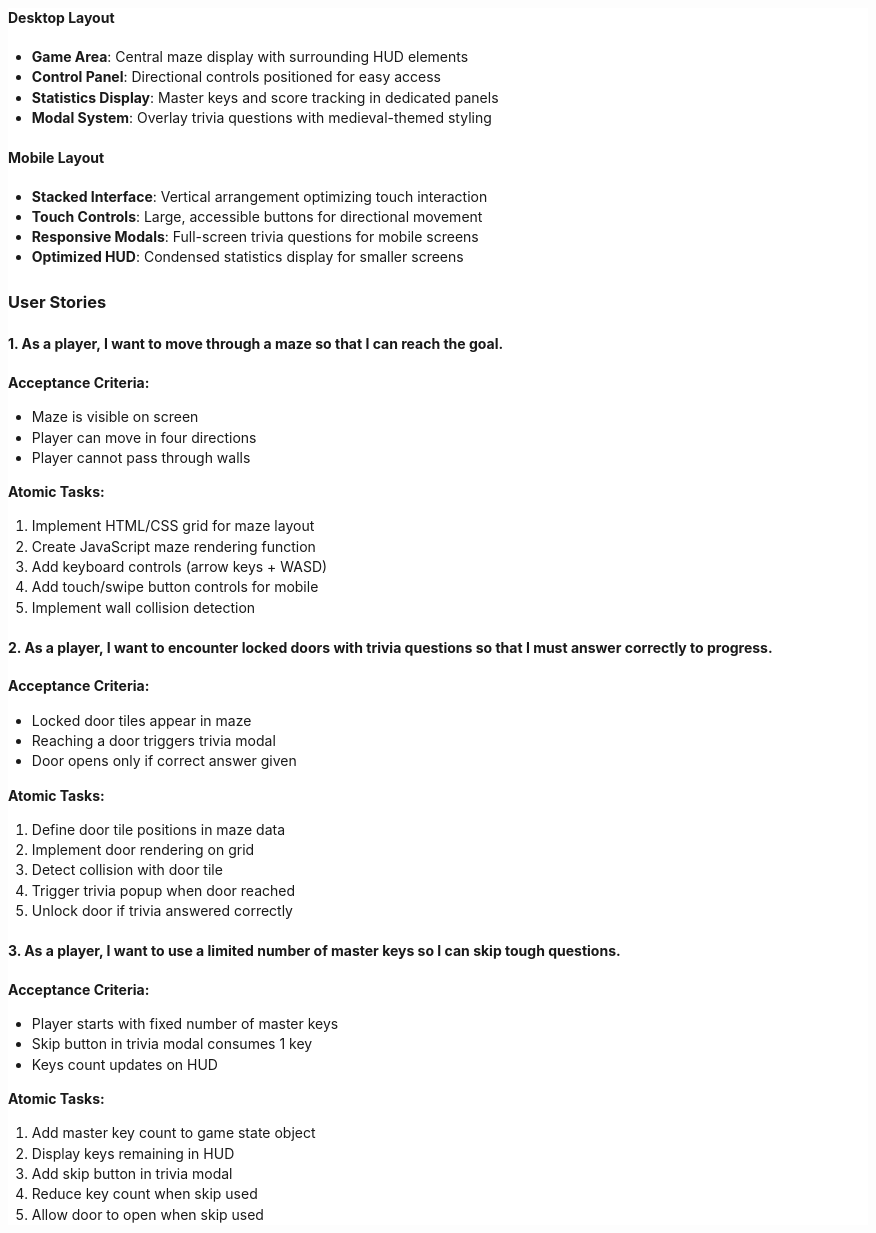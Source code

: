 #### Desktop Layout
- **Game Area**: Central maze display with surrounding HUD elements
- **Control Panel**: Directional controls positioned for easy access
- **Statistics Display**: Master keys and score tracking in dedicated panels
- **Modal System**: Overlay trivia questions with medieval-themed styling

#### Mobile Layout
- **Stacked Interface**: Vertical arrangement optimizing touch interaction
- **Touch Controls**: Large, accessible buttons for directional movement
- **Responsive Modals**: Full-screen trivia questions for mobile screens
- **Optimized HUD**: Condensed statistics display for smaller screens

### User Stories

#### 1. As a player, I want to move through a maze so that I can reach the goal.
**Acceptance Criteria:**
- Maze is visible on screen
- Player can move in four directions
- Player cannot pass through walls

**Atomic Tasks:**
1. Implement HTML/CSS grid for maze layout
2. Create JavaScript maze rendering function
3. Add keyboard controls (arrow keys + WASD)
4. Add touch/swipe button controls for mobile
5. Implement wall collision detection

#### 2. As a player, I want to encounter locked doors with trivia questions so that I must answer correctly to progress.
**Acceptance Criteria:**
- Locked door tiles appear in maze
- Reaching a door triggers trivia modal
- Door opens only if correct answer given

**Atomic Tasks:**
1. Define door tile positions in maze data
2. Implement door rendering on grid
3. Detect collision with door tile
4. Trigger trivia popup when door reached
5. Unlock door if trivia answered correctly

#### 3. As a player, I want to use a limited number of master keys so I can skip tough questions.
**Acceptance Criteria:**
- Player starts with fixed number of master keys
- Skip button in trivia modal consumes 1 key
- Keys count updates on HUD

**Atomic Tasks:**
1. Add master key count to game state object
2. Display keys remaining in HUD
3. Add skip button in trivia modal
4. Reduce key count when skip used
5. Allow door to open when skip used
